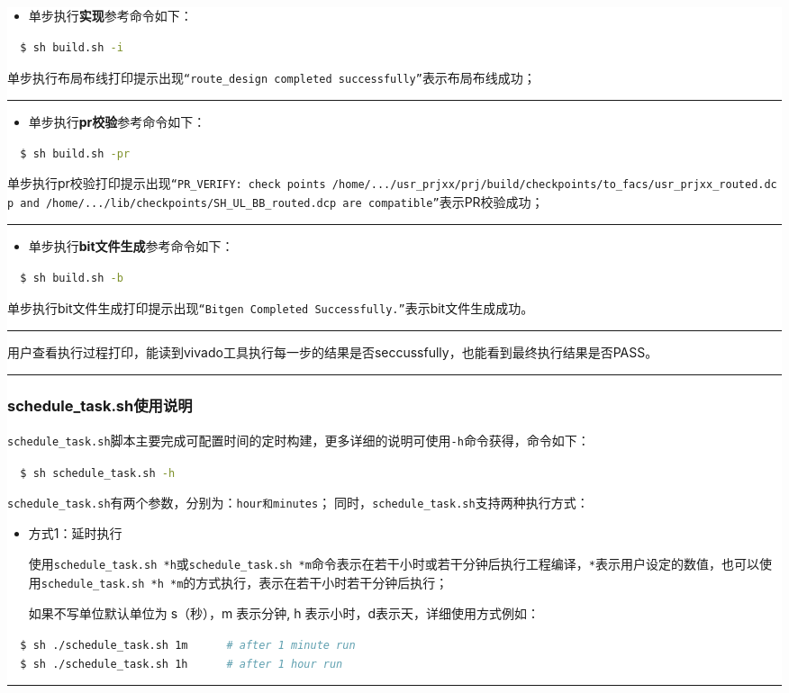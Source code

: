 - 单步执行**实现**参考命令如下：

```bash
  $ sh build.sh -i
```

单步执行布局布线打印提示出现`“route_design completed successfully”`表示布局布线成功；

---

- 单步执行**pr校验**参考命令如下：

```bash
  $ sh build.sh -pr
```

单步执行pr校验打印提示出现`“PR_VERIFY: check points /home/.../usr_prjxx/prj/build/checkpoints/to_facs/usr_prjxx_routed.dcp and /home/.../lib/checkpoints/SH_UL_BB_routed.dcp are compatible”`表示PR校验成功；

---

- 单步执行**bit文件生成**参考命令如下：

```bash
  $ sh build.sh -b
```

单步执行bit文件生成打印提示出现`“Bitgen Completed Successfully.”`表示bit文件生成成功。

---

用户查看执行过程打印，能读到vivado工具执行每一步的结果是否seccussfully，也能看到最终执行结果是否PASS。

---

<a id="sec-3-3" name="sec-3-3"></a>

### schedule_task.sh使用说明

`schedule_task.sh`脚本主要完成可配置时间的定时构建，更多详细的说明可使用`-h`命令获得，命令如下：

```bash
  $ sh schedule_task.sh -h
```

`schedule_task.sh`有两个参数，分别为：`hour和minutes`；
同时，`schedule_task.sh`支持两种执行方式：

- 方式1：延时执行

  使用`schedule_task.sh *h`或`schedule_task.sh *m`命令表示在若干小时或若干分钟后执行工程编译，`*`表示用户设定的数值，也可以使用`schedule_task.sh *h *m`的方式执行，表示在若干小时若干分钟后执行；

  如果不写单位默认单位为 s（秒），m 表示分钟, h 表示小时，d表示天，详细使用方式例如：

```bash
  $ sh ./schedule_task.sh 1m      # after 1 minute run
  $ sh ./schedule_task.sh 1h      # after 1 hour run
```

---
